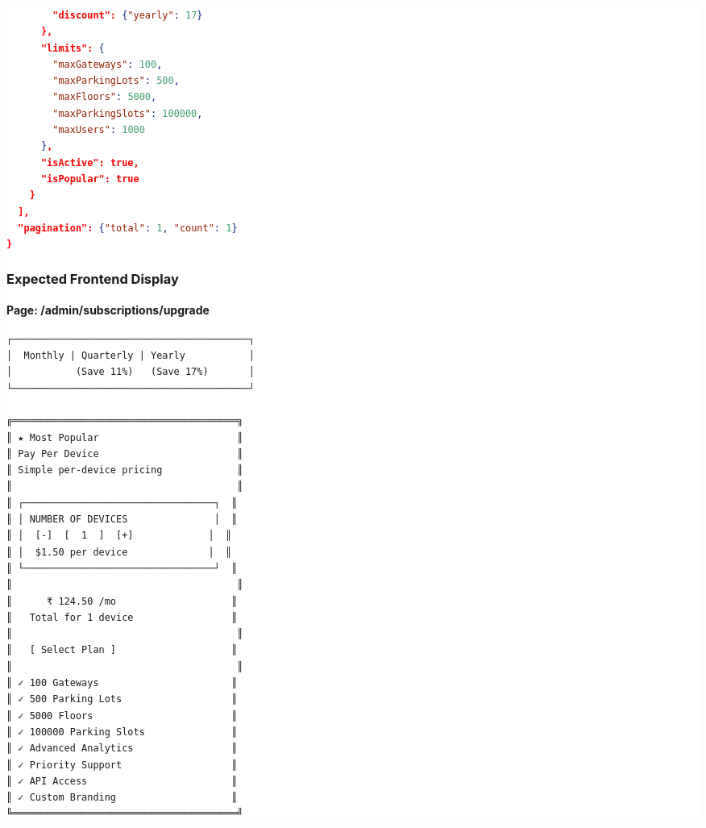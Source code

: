 ```json
        "discount": {"yearly": 17}
      },
      "limits": {
        "maxGateways": 100,
        "maxParkingLots": 500,
        "maxFloors": 5000,
        "maxParkingSlots": 100000,
        "maxUsers": 1000
      },
      "isActive": true,
      "isPopular": true
    }
  ],
  "pagination": {"total": 1, "count": 1}
}
```

### Expected Frontend Display

**Page: /admin/subscriptions/upgrade**

```
┌─────────────────────────────────────────┐
│  Monthly | Quarterly | Yearly           │
│           (Save 11%)   (Save 17%)       │
└─────────────────────────────────────────┘

╔═══════════════════════════════════════╗
║ ★ Most Popular                        ║
║ Pay Per Device                        ║
║ Simple per-device pricing             ║
║                                       ║
║ ┌─────────────────────────────────┐  ║
║ │ NUMBER OF DEVICES               │  ║
║ │  [-]  [  1  ]  [+]             │  ║
║ │  $1.50 per device              │  ║
║ └─────────────────────────────────┘  ║
║                                       ║
║      ₹ 124.50 /mo                    ║
║   Total for 1 device                 ║
║                                       ║
║   [ Select Plan ]                    ║
║                                       ║
║ ✓ 100 Gateways                       ║
║ ✓ 500 Parking Lots                   ║
║ ✓ 5000 Floors                        ║
║ ✓ 100000 Parking Slots               ║
║ ✓ Advanced Analytics                 ║
║ ✓ Priority Support                   ║
║ ✓ API Access                         ║
║ ✓ Custom Branding                    ║
╚═══════════════════════════════════════╝
```
